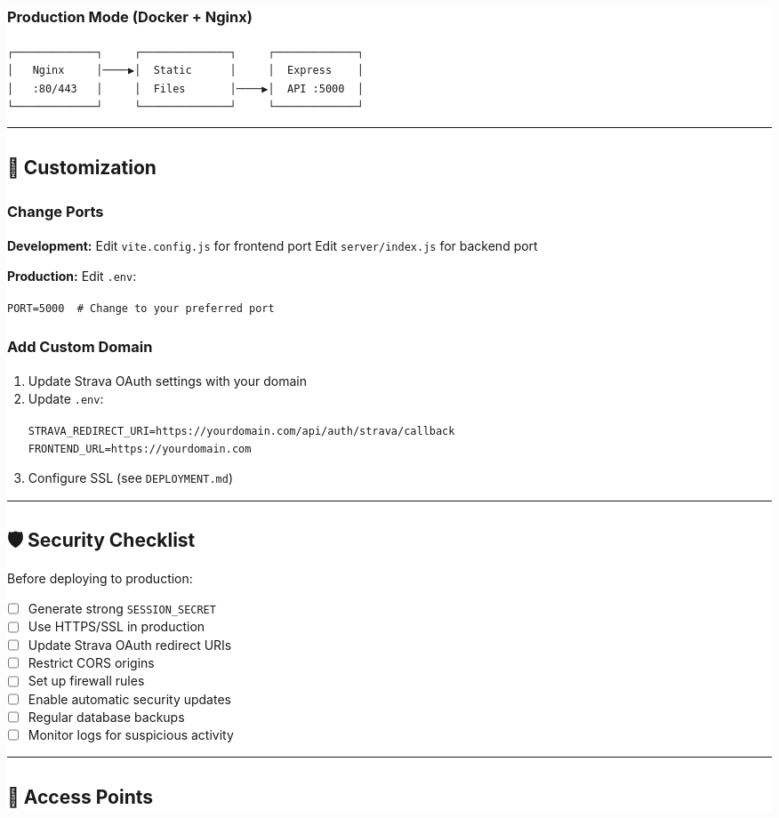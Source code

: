 ### Production Mode (Docker + Nginx)
```
┌─────────────┐     ┌──────────────┐     ┌─────────────┐
│   Nginx     │────▶│  Static      │     │  Express    │
│   :80/443   │     │  Files       │────▶│  API :5000  │
└─────────────┘     └──────────────┘     └─────────────┘
```

---

## 🔧 Customization

### Change Ports

**Development:**
Edit `vite.config.js` for frontend port
Edit `server/index.js` for backend port

**Production:**
Edit `.env`:
```env
PORT=5000  # Change to your preferred port
```

### Add Custom Domain

1. Update Strava OAuth settings with your domain
2. Update `.env`:
   ```env
   STRAVA_REDIRECT_URI=https://yourdomain.com/api/auth/strava/callback
   FRONTEND_URL=https://yourdomain.com
   ```
3. Configure SSL (see `DEPLOYMENT.md`)

---

## 🛡️ Security Checklist

Before deploying to production:

- [ ] Generate strong `SESSION_SECRET`
- [ ] Use HTTPS/SSL in production
- [ ] Update Strava OAuth redirect URIs
- [ ] Restrict CORS origins
- [ ] Set up firewall rules
- [ ] Enable automatic security updates
- [ ] Regular database backups
- [ ] Monitor logs for suspicious activity

---

## 📱 Access Points
